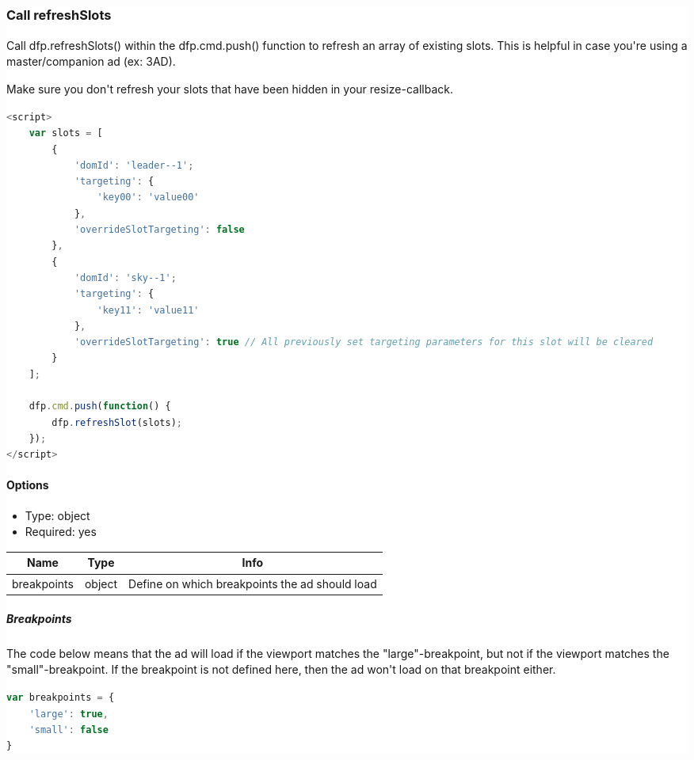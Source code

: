 ### Call refreshSlots

Call dfp.refreshSlots() within the dfp.cmd.push() function to refresh an array of existing slots. This is helpful in case you're using a master/companion ad (ex: 3AD).

Make sure you don't refresh your slots that have been hidden in your resize-callback.
```javascript
<script>
    var slots = [
        {
            'domId': 'leader--1';
            'targeting': {
                'key00': 'value00'
            },
            'overrideSlotTargeting': false
        },
        {
            'domId': 'sky--1';
            'targeting': {
                'key11': 'value11'
            },
            'overrideSlotTargeting': true // All previously set targeting parameters for this slot will be cleared
        }
    ];

    dfp.cmd.push(function() {
        dfp.refreshSlot(slots);
    });
</script>
```

#### Options

* Type: object
* Required: yes

Name    | Type | Info
------------- | -------- | -------
breakpoints        | object       | Define on which breakpoints the ad should load

##### Breakpoints

The code below means that the ad will load if the viewport matches the "large"-breakpoint, but not if the viewport matches the "small"-breakpoint. If the
breakpoint is not defined here, then the ad won't load on that breakpoint either.

````javascript
var breakpoints = {
	'large': true,
	'small': false
}
````